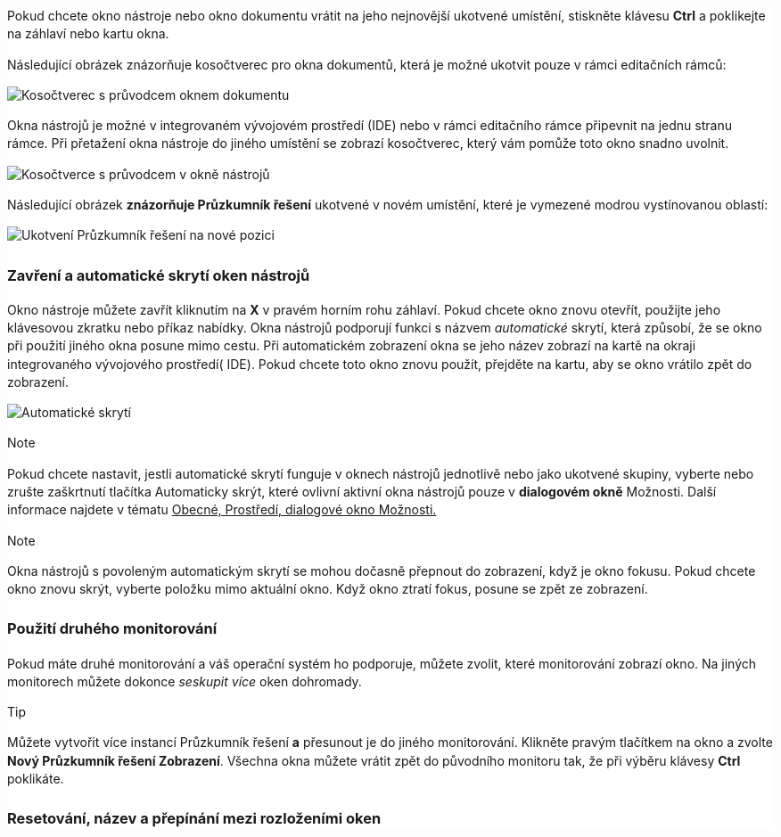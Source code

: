 Pokud chcete okno nástroje nebo okno dokumentu vrátit na jeho nejnovější ukotvené umístění, stiskněte klávesu **Ctrl** a poklikejte na záhlaví nebo kartu okna.

Následující obrázek znázorňuje kosočtverec pro okna dokumentů, která je možné ukotvit pouze v rámci editačních rámců:

![Kosočtverec s průvodcem oknem dokumentu](../ide/media/documentwindowguidediamonds.png)

Okna nástrojů je možné v integrovaném vývojovém prostředí (IDE) nebo v rámci editačního rámce připevnit na jednu stranu rámce. Při přetažení okna nástroje do jiného umístění se zobrazí kosočtverec, který vám pomůže toto okno snadno uvolnit.

![Kosočtverce s průvodcem v okně nástrojů](../ide/media/vs10guidediamond.png)

Následující obrázek **znázorňuje Průzkumník řešení** ukotvené v novém umístění, které je vymezené modrou vystínovanou oblastí:

![Ukotvení Průzkumník řešení na nové pozici](../ide/media/vs2015_dock_diamond.png)

### <a name="close-and-auto-hide-tool-windows"></a>Zavření a automatické skrytí oken nástrojů

Okno nástroje můžete zavřít kliknutím na **X** v pravém horním rohu záhlaví. Pokud chcete okno znovu otevřít, použijte jeho klávesovou zkratku nebo příkaz nabídky. Okna nástrojů podporují funkci s názvem *automatické* skrytí, která způsobí, že se okno při použití jiného okna posune mimo cestu. Při automatickém zobrazení okna se jeho název zobrazí na kartě na okraji integrovaného vývojového prostředí( IDE). Pokud chcete toto okno znovu použít, přejděte na kartu, aby se okno vrátilo zpět do zobrazení.

![Automatické skrytí](../ide/media/vs2015_auto_hide.png)

> [!NOTE]
> Pokud chcete nastavit, jestli automatické skrytí funguje v  oknech nástrojů jednotlivě nebo jako ukotvené skupiny, vyberte nebo zrušte zaškrtnutí tlačítka Automaticky skrýt, které ovlivní aktivní okna nástrojů pouze v **dialogovém okně** Možnosti. Další informace najdete v tématu [Obecné, Prostředí, dialogové okno Možnosti.](../ide/reference/general-environment-options-dialog-box.md)

> [!NOTE]
> Okna nástrojů s povoleným automatickým skrytí se mohou dočasně přepnout do zobrazení, když je okno fokusu. Pokud chcete okno znovu skrýt, vyberte položku mimo aktuální okno. Když okno ztratí fokus, posune se zpět ze zobrazení.

### <a name="use-a-second-monitor"></a>Použití druhého monitorování

Pokud máte druhé monitorování a váš operační systém ho podporuje, můžete zvolit, které monitorování zobrazí okno. Na jiných monitorech můžete dokonce *seskupit více* oken dohromady.

> [!TIP]
> Můžete vytvořit více instancí Průzkumník řešení **a** přesunout je do jiného monitorování. Klikněte pravým tlačítkem na okno a zvolte **Nový Průzkumník řešení Zobrazení**. Všechna okna můžete vrátit zpět do původního monitoru tak, že při výběru klávesy **Ctrl** poklikáte.

### <a name="reset-name-and-switch-between-window-layouts"></a>Resetování, název a přepínání mezi rozloženími oken
